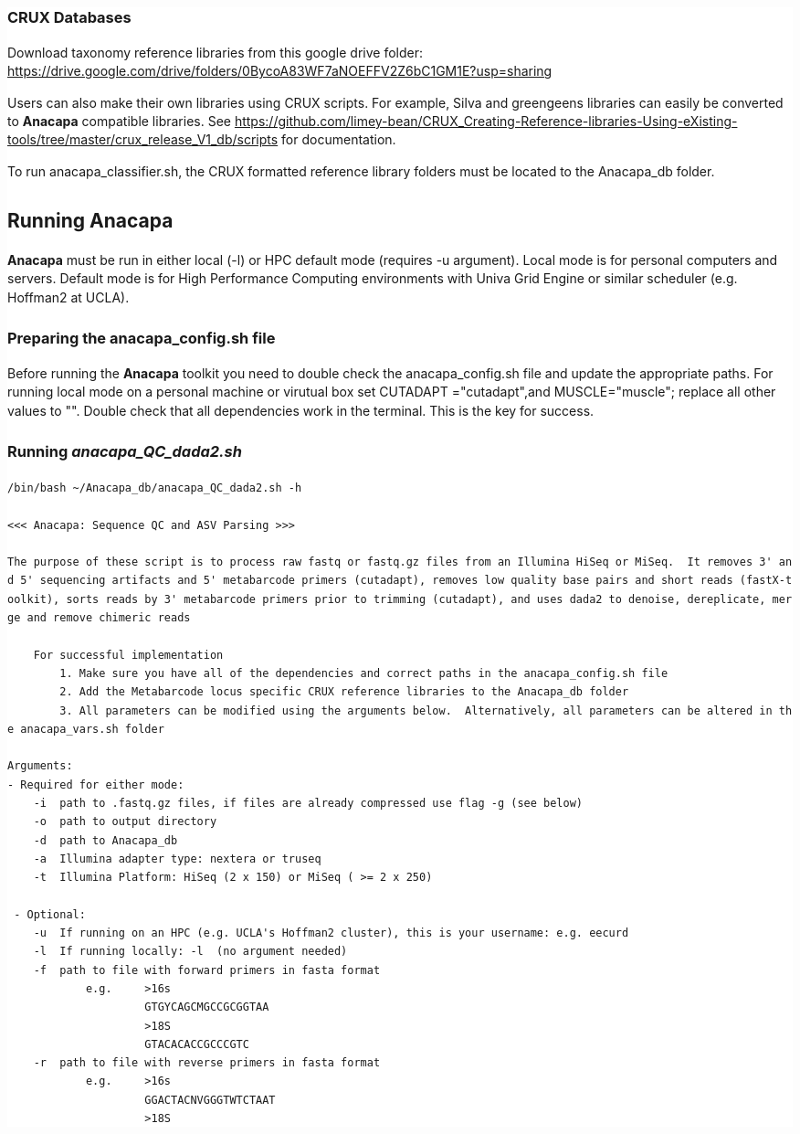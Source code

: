 ### CRUX Databases
Download taxonomy reference libraries from this google drive folder:
https://drive.google.com/drive/folders/0BycoA83WF7aNOEFFV2Z6bC1GM1E?usp=sharing

Users can also make their own libraries using CRUX scripts. For example, Silva and greengeens libraries can easily be converted to __Anacapa__ compatible libraries. See https://github.com/limey-bean/CRUX_Creating-Reference-libraries-Using-eXisting-tools/tree/master/crux_release_V1_db/scripts for documentation.

To run anacapa_classifier.sh, the CRUX formatted reference library folders must be located to the Anacapa_db folder.


## Running Anacapa

__Anacapa__ must be run in either local (-l) or HPC default mode (requires -u argument). Local mode is for personal computers and servers.  Default mode is for High Performance Computing environments with Univa Grid Engine or similar scheduler (e.g. Hoffman2 at UCLA).

### Preparing the anacapa_config.sh file

Before running the __Anacapa__ toolkit you need to double check the anacapa_config.sh file and update the appropriate paths. For running local mode on a personal machine or virutual box set CUTADAPT ="cutadapt",and  MUSCLE="muscle"; replace all other values to "". Double check that all dependencies work in the terminal. This is the key for success.


### Running _anacapa_QC_dada2.sh_
```
/bin/bash ~/Anacapa_db/anacapa_QC_dada2.sh -h

<<< Anacapa: Sequence QC and ASV Parsing >>>

The purpose of these script is to process raw fastq or fastq.gz files from an Illumina HiSeq or MiSeq.  It removes 3' and 5' sequencing artifacts and 5' metabarcode primers (cutadapt), removes low quality base pairs and short reads (fastX-toolkit), sorts reads by 3' metabarcode primers prior to trimming (cutadapt), and uses dada2 to denoise, dereplicate, merge and remove chimeric reads

	For successful implementation
		1. Make sure you have all of the dependencies and correct paths in the anacapa_config.sh file
		2. Add the Metabarcode locus specific CRUX reference libraries to the Anacapa_db folder
		3. All parameters can be modified using the arguments below.  Alternatively, all parameters can be altered in the anacapa_vars.sh folder

Arguments:
- Required for either mode:
	-i	path to .fastq.gz files, if files are already compressed use flag -g (see below)
	-o	path to output directory
	-d	path to Anacapa_db
	-a	Illumina adapter type: nextera or truseq
	-t	Illumina Platform: HiSeq (2 x 150) or MiSeq ( >= 2 x 250)

 - Optional:
 	-u	If running on an HPC (e.g. UCLA's Hoffman2 cluster), this is your username: e.g. eecurd
	-l	If running locally: -l  (no argument needed)
 	-f	path to file with forward primers in fasta format
    		e.g.	 >16s
    			     GTGYCAGCMGCCGCGGTAA
			         >18S
			         GTACACACCGCCCGTC
	-r	path to file with reverse primers in fasta format
    		e.g. 	 >16s
    			     GGACTACNVGGGTWTCTAAT
    			     >18S
```
